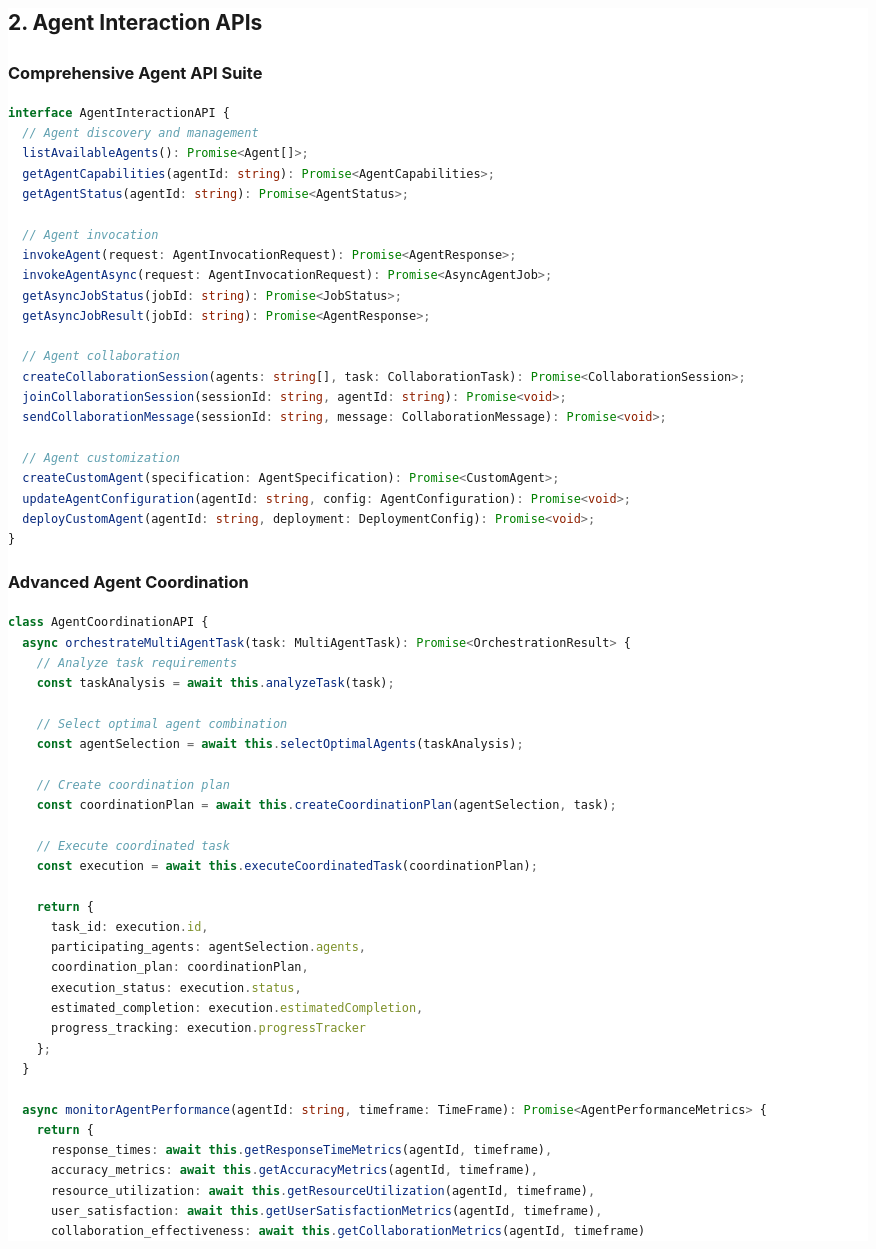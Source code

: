 ## **2. Agent Interaction APIs**

### **Comprehensive Agent API Suite**
```typescript
interface AgentInteractionAPI {
  // Agent discovery and management
  listAvailableAgents(): Promise<Agent[]>;
  getAgentCapabilities(agentId: string): Promise<AgentCapabilities>;
  getAgentStatus(agentId: string): Promise<AgentStatus>;
  
  // Agent invocation
  invokeAgent(request: AgentInvocationRequest): Promise<AgentResponse>;
  invokeAgentAsync(request: AgentInvocationRequest): Promise<AsyncAgentJob>;
  getAsyncJobStatus(jobId: string): Promise<JobStatus>;
  getAsyncJobResult(jobId: string): Promise<AgentResponse>;
  
  // Agent collaboration
  createCollaborationSession(agents: string[], task: CollaborationTask): Promise<CollaborationSession>;
  joinCollaborationSession(sessionId: string, agentId: string): Promise<void>;
  sendCollaborationMessage(sessionId: string, message: CollaborationMessage): Promise<void>;
  
  // Agent customization
  createCustomAgent(specification: AgentSpecification): Promise<CustomAgent>;
  updateAgentConfiguration(agentId: string, config: AgentConfiguration): Promise<void>;
  deployCustomAgent(agentId: string, deployment: DeploymentConfig): Promise<void>;
}
```

### **Advanced Agent Coordination**
```typescript
class AgentCoordinationAPI {
  async orchestrateMultiAgentTask(task: MultiAgentTask): Promise<OrchestrationResult> {
    // Analyze task requirements
    const taskAnalysis = await this.analyzeTask(task);
    
    // Select optimal agent combination
    const agentSelection = await this.selectOptimalAgents(taskAnalysis);
    
    // Create coordination plan
    const coordinationPlan = await this.createCoordinationPlan(agentSelection, task);
    
    // Execute coordinated task
    const execution = await this.executeCoordinatedTask(coordinationPlan);
    
    return {
      task_id: execution.id,
      participating_agents: agentSelection.agents,
      coordination_plan: coordinationPlan,
      execution_status: execution.status,
      estimated_completion: execution.estimatedCompletion,
      progress_tracking: execution.progressTracker
    };
  }
  
  async monitorAgentPerformance(agentId: string, timeframe: TimeFrame): Promise<AgentPerformanceMetrics> {
    return {
      response_times: await this.getResponseTimeMetrics(agentId, timeframe),
      accuracy_metrics: await this.getAccuracyMetrics(agentId, timeframe),
      resource_utilization: await this.getResourceUtilization(agentId, timeframe),
      user_satisfaction: await this.getUserSatisfactionMetrics(agentId, timeframe),
      collaboration_effectiveness: await this.getCollaborationMetrics(agentId, timeframe)
```